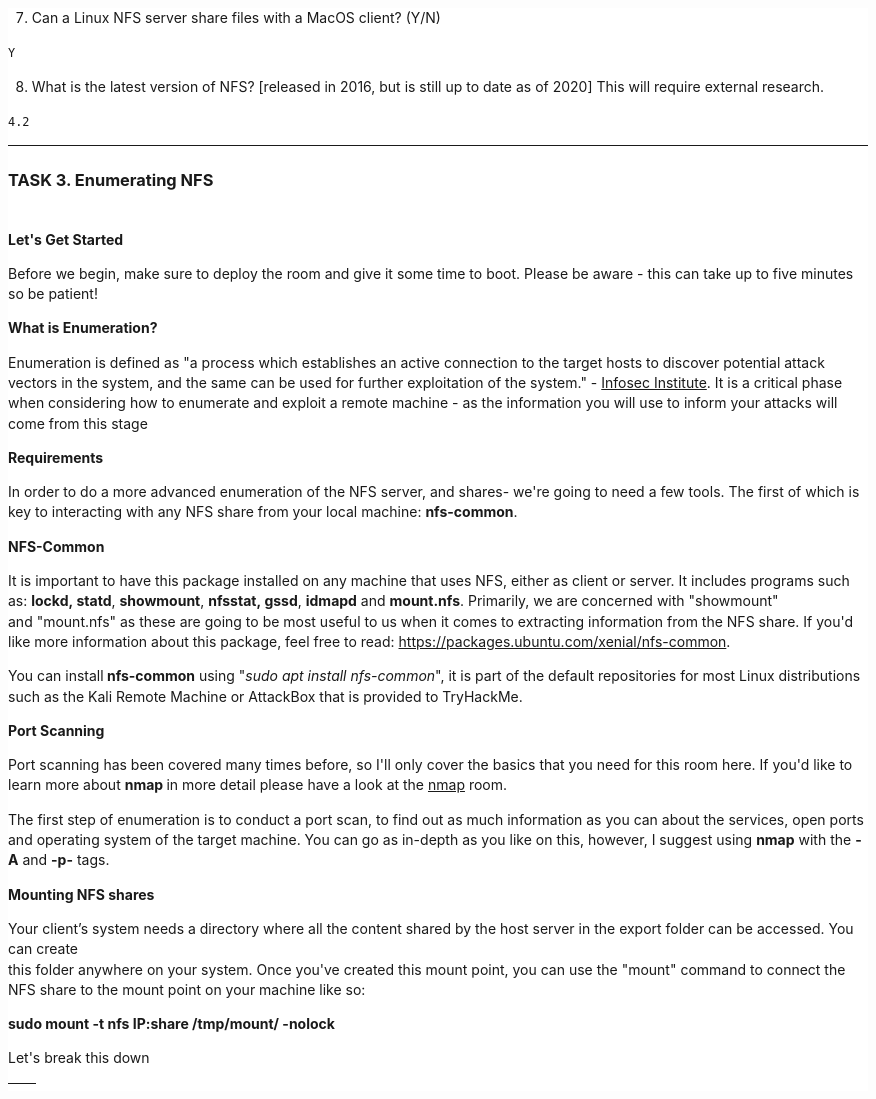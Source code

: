 7. <p>Can a Linux NFS server share files with a MacOS client? (Y/N)</p>

```
Y
```

8. <p>What is the latest version of NFS? [released in 2016, but is still up to date as of 2020] This will require external research.<br /></p>

```
4.2
```

----------------------------------------

### TASK 3. Enumerating NFS 

<p><br />
<strong>Let's Get Started</strong></p>
<p>Before we begin, make sure to deploy the room and give it some time to boot. Please be aware - this can take up to five minutes so be patient!</p>
<p><strong>What is Enumeration?</strong></p>
<p>Enumeration is defined as "a process which establishes an active connection to the target hosts to discover potential attack vectors in the system, and the same can be used for further exploitation of the system." - <a href="https://resources.infosecinstitute.com/what-is-enumeration/">Infosec Institute</a>. It is a critical phase when considering how to enumerate and exploit a remote machine - as the information you will use to inform your attacks will come from this stage</p>
<p><strong>Requirements</strong></p><p><span style="font-size:1rem">In order to do a more advanced enumeration of </span><span style="font-size:1rem">the NFS server, and shares- we're going to need a few tools. The first </span><span style="font-size:1rem">of which is key to interacting with any NFS share from your local </span><span style="font-size:1rem">machine: <b>nfs-common</b>.</span></p>
<p><strong>NFS-Common</strong></p><p><span style="font-size:1rem">It is important to </span><span style="font-size:1rem">have this package installed on any machine that uses NFS, either as </span><span style="font-size:1rem">client or </span><span style="font-size:1rem">server. It includes programs such as: </span><span style="font-size:1rem"><b>l</b></span><span style="font-size:1rem"><b>ockd, statd</b>, <b>showmount</b>, <b>nfsstat, </b></span><span style="font-size:1rem"><b>gssd</b>, </span><span style="font-size:1rem"><b>idmapd</b> and <b>mount.nfs</b>. Primarily, we are concerned with "showmount" and </span><span style="font-size:1rem">"mount.nfs" as these are going to be most useful to us when it comes to </span><span style="font-size:1rem">extracting information from the NFS share. If you'd like more </span><span style="font-size:1rem">information about this package, feel free to read: </span><a href="https://packages.ubuntu.com/xenial/nfs-common">https://packages.ubuntu.com/xenial/nfs-common</a><span style="font-size:1rem">.</span></p><p>
You can install<b> nfs-common</b> using "<em>sudo apt install nfs-common</em>", it is part of the default repositories for most Linux distributions such as the Kali Remote Machine or AttackBox that is provided to TryHackMe.</p><p>
<strong>Port Scanning</strong></p>
<p>Port scanning has been covered many times before, so I'll only cover the basics that you need for this room here. If you'd like to learn more about <b>nmap </b>in more detail please have a look at the <a href="https://tryhackme.com/room/furthernmap">nmap</a> room.</p>
<p>The first step of enumeration is to conduct a port scan, to find out as much information as you can about the services, open ports and operating system of the target machine. You can go as in-depth as you like on this, however, I suggest using <strong>nmap</strong> with the <strong>-A</strong> and <strong>-p-</strong> tags.</p>
<p><strong>Mounting NFS shares</strong></p>
<p>Your client’s system needs a directory where all the content shared by the host server in the export folder can be accessed. You can create<br />
this folder anywhere on your system. Once you've created this mount point, you can use the "mount" command to connect the NFS share to the mount point on your machine like so:</p>
<p><b>sudo mount -t nfs IP:share /tmp/mount/ -nolock</b></p>
<p>Let's break this down</p><table>
<thead>
<tr>
<th></th>
<th></th>
</tr>
</thead>